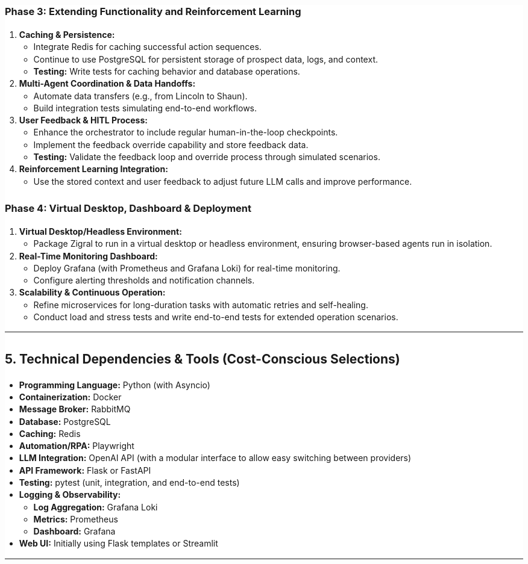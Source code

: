 ### Phase 3: Extending Functionality and Reinforcement Learning

1. **Caching & Persistence:**  
   - Integrate Redis for caching successful action sequences.
   - Continue to use PostgreSQL for persistent storage of prospect data, logs, and context.
   - **Testing:** Write tests for caching behavior and database operations.
2. **Multi-Agent Coordination & Data Handoffs:**  
   - Automate data transfers (e.g., from Lincoln to Shaun).
   - Build integration tests simulating end-to-end workflows.
3. **User Feedback & HITL Process:**  
   - Enhance the orchestrator to include regular human-in-the-loop checkpoints.
   - Implement the feedback override capability and store feedback data.
   - **Testing:** Validate the feedback loop and override process through simulated scenarios.
4. **Reinforcement Learning Integration:**  
   - Use the stored context and user feedback to adjust future LLM calls and improve performance.

### Phase 4: Virtual Desktop, Dashboard & Deployment

1. **Virtual Desktop/Headless Environment:**  
   - Package Zigral to run in a virtual desktop or headless environment, ensuring browser-based agents run in isolation.
2. **Real-Time Monitoring Dashboard:**  
   - Deploy Grafana (with Prometheus and Grafana Loki) for real-time monitoring.
   - Configure alerting thresholds and notification channels.
3. **Scalability & Continuous Operation:**  
   - Refine microservices for long-duration tasks with automatic retries and self-healing.
   - Conduct load and stress tests and write end-to-end tests for extended operation scenarios.

---

## 5. Technical Dependencies & Tools (Cost-Conscious Selections)

- **Programming Language:** Python (with Asyncio)
- **Containerization:** Docker
- **Message Broker:** RabbitMQ
- **Database:** PostgreSQL
- **Caching:** Redis
- **Automation/RPA:** Playwright
- **LLM Integration:** OpenAI API (with a modular interface to allow easy switching between providers)
- **API Framework:** Flask or FastAPI
- **Testing:** pytest (unit, integration, and end-to-end tests)
- **Logging & Observability:**  
  - **Log Aggregation:** Grafana Loki  
  - **Metrics:** Prometheus  
  - **Dashboard:** Grafana
- **Web UI:** Initially using Flask templates or Streamlit

---

